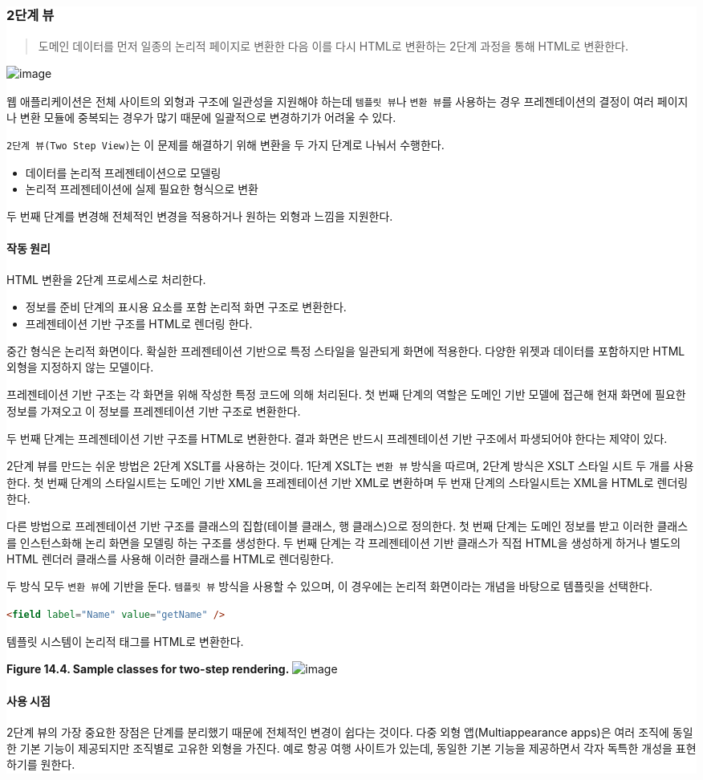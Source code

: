 ### 2단계 뷰

> 도메인 데이터를 먼저 일종의 논리적 페이지로 변환한 다음 이를 다시 HTML로 변환하는 2단계 과정을 통해 HTML로 변환한다.

![image](https://github.com/jongfeel/BookReview/assets/17442457/a935ee51-4510-41b6-809c-908f7452df72)

웹 애플리케이션은 전체 사이트의 외형과 구조에 일관성을 지원해야 하는데
`템플릿 뷰`나 `변환 뷰`를 사용하는 경우 프레젠테이션의 결정이 여러 페이지나 변환 모듈에 중복되는 경우가 많기 때문에 일괄적으로 변경하기가 어려울 수 있다.

`2단계 뷰(Two Step View)`는 이 문제를 해결하기 위해 변환을 두 가지 단계로 나눠서 수행한다.

- 데이터를 논리적 프레젠테이션으로 모델링
- 논리적 프레젠테이션에 실제 필요한 형식으로 변환

두 번째 단계를 변경해 전체적인 변경을 적용하거나 원하는 외형과 느낌을 지원한다.

#### 작동 원리

HTML 변환을 2단계 프로세스로 처리한다.

- 정보를 준비 단계의 표시용 요소를 포함 논리적 화면 구조로 변환한다.
- 프레젠테이션 기반 구조를 HTML로 렌더링 한다.

중간 형식은 논리적 화면이다. 
확실한 프레젠테이션 기반으로 특정 스타일을 일관되게 화면에 적용한다.
다양한 위젯과 데이터를 포함하지만 HTML 외형을 지정하지 않는 모델이다.

프레젠테이션 기반 구조는 각 화면을 위해 작성한 특정 코드에 의해 처리된다.
첫 번째 단계의 역할은 도메인 기반 모델에 접근해 현재 화면에 필요한 정보를 가져오고 이 정보를 프레젠테이션 기반 구조로 변환한다.

두 번째 단계는 프레젠테이션 기반 구조를 HTML로 변환한다.
결과 화면은 반드시 프레젠테이션 기반 구조에서 파생되어야 한다는 제약이 있다.

2단계 뷰를 만드는 쉬운 방법은 2단계 XSLT를 사용하는 것이다.
1단계 XSLT는 `변환 뷰` 방식을 따르며, 2단계 방식은 XSLT 스타일 시트 두 개를 사용한다.
첫 번째 단계의 스타일시트는 도메인 기반 XML을 프레젠테이션 기반 XML로 변환하며
두 번재 단계의 스타일시트는 XML을 HTML로 렌더링 한다.

다른 방법으로 프레젠테이션 기반 구조를 클래스의 집합(테이블 클래스, 행 클래스)으로 정의한다.
첫 번째 단계는 도메인 정보를 받고 이러한 클래스를 인스턴스화해 논리 화면을 모델링 하는 구조를 생성한다.
두 번째 단계는 각 프레젠테이션 기반 클래스가 직접 HTML을 생성하게 하거나 별도의 HTML 렌더러 클래스를 사용해 이러한 클래스를 HTML로 렌더링한다.

두 방식 모두 `변환 뷰`에 기반을 둔다.
`템플릿 뷰` 방식을 사용할 수 있으며, 이 경우에는 논리적 화면이라는 개념을 바탕으로 템플릿을 선택한다.

``` html
<field label="Name" value="getName" />
```

템플릿 시스템이 논리적 태그를 HTML로 변환한다.

**Figure 14.4. Sample classes for two-step rendering.**
![image](https://github.com/jongfeel/BookReview/assets/17442457/22485cfc-b32b-438e-ba92-b91385f7f76f)

#### 사용 시점

2단계 뷰의 가장 중요한 장점은 단계를 분리했기 때문에 전체적인 변경이 쉽다는 것이다.
다중 외형 앱(Multiappearance apps)은 여러 조직에 동일한 기본 기능이 제공되지만 조직별로 고유한 외형을 가진다.
예로 항공 여행 사이트가 있는데, 동일한 기본 기능을 제공하면서 각자 독특한 개성을 표현하기를 원한다.
